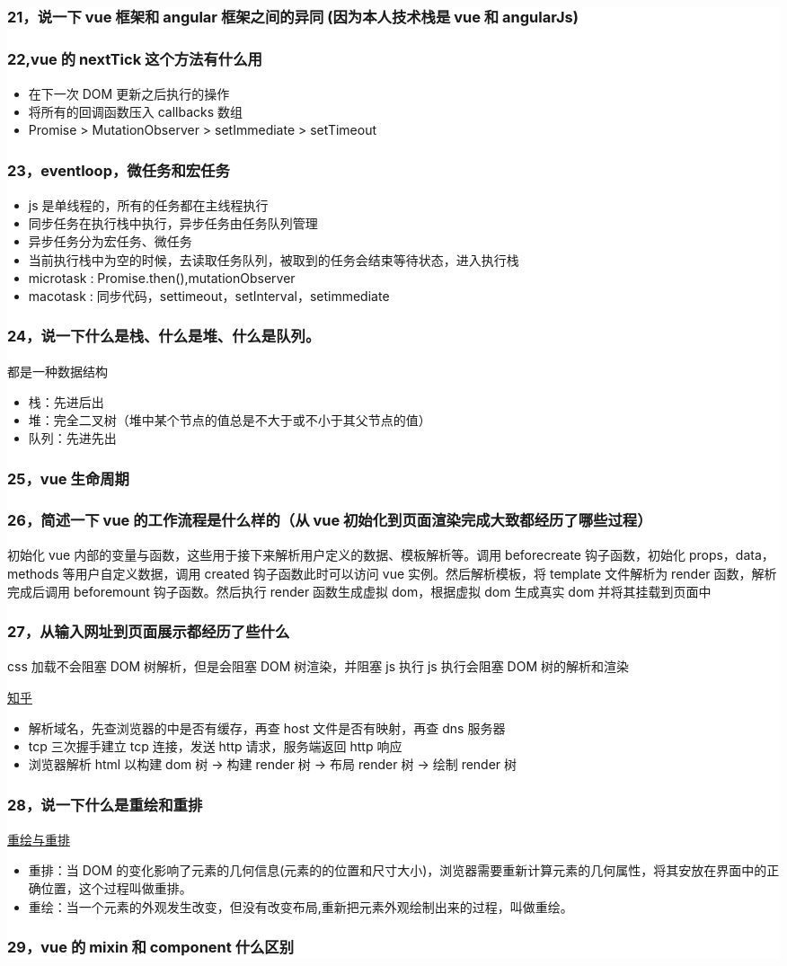 ### 21，说一下 vue 框架和 angular 框架之间的异同 (因为本人技术栈是 vue 和 angularJs)

### 22,vue 的 nextTick 这个方法有什么用

- 在下一次 DOM 更新之后执行的操作
- 将所有的回调函数压入 callbacks 数组
- Promise > MutationObserver > setImmediate > setTimeout

### 23，eventloop，微任务和宏任务

- js 是单线程的，所有的任务都在主线程执行
- 同步任务在执行栈中执行，异步任务由任务队列管理
- 异步任务分为宏任务、微任务
- 当前执行栈中为空的时候，去读取任务队列，被取到的任务会结束等待状态，进入执行栈
- microtask : Promise.then(),mutationObserver
- macotask : 同步代码，settimeout，setInterval，setimmediate

### 24，说一下什么是栈、什么是堆、什么是队列。

都是一种数据结构

- 栈：先进后出
- 堆：完全二叉树（堆中某个节点的值总是不大于或不小于其父节点的值）
- 队列：先进先出

### 25，vue 生命周期

### 26，简述一下 vue 的工作流程是什么样的（从 vue 初始化到页面渲染完成大致都经历了哪些过程）

初始化 vue 内部的变量与函数，这些用于接下来解析用户定义的数据、模板解析等。调用 beforecreate 钩子函数，初始化 props，data，methods 等用户自定义数据，调用 created 钩子函数此时可以访问 vue 实例。然后解析模板，将 template 文件解析为 render 函数，解析完成后调用 beforemount 钩子函数。然后执行 render 函数生成虚拟 dom，根据虚拟 dom 生成真实 dom 并将其挂载到页面中

### 27，从输入网址到页面展示都经历了些什么

css 加载不会阻塞 DOM 树解析，但是会阻塞 DOM 树渲染，并阻塞 js 执行
js 执行会阻塞 DOM 树的解析和渲染

[知乎](https://zhuanlan.zhihu.com/p/133906695)

- 解析域名，先查浏览器的中是否有缓存，再查 host 文件是否有映射，再查 dns 服务器
- tcp 三次握手建立 tcp 连接，发送 http 请求，服务端返回 http 响应
- 浏览器解析 html 以构建 dom 树 -> 构建 render 树 -> 布局 render 树 -> 绘制 render 树

### 28，说一下什么是重绘和重排

[重绘与重排](https://juejin.cn/post/6844904083212468238)

- 重排：当 DOM 的变化影响了元素的几何信息(元素的的位置和尺寸大小)，浏览器需要重新计算元素的几何属性，将其安放在界面中的正确位置，这个过程叫做重排。
- 重绘：当一个元素的外观发生改变，但没有改变布局,重新把元素外观绘制出来的过程，叫做重绘。

### 29，vue 的 mixin 和 component 什么区别
